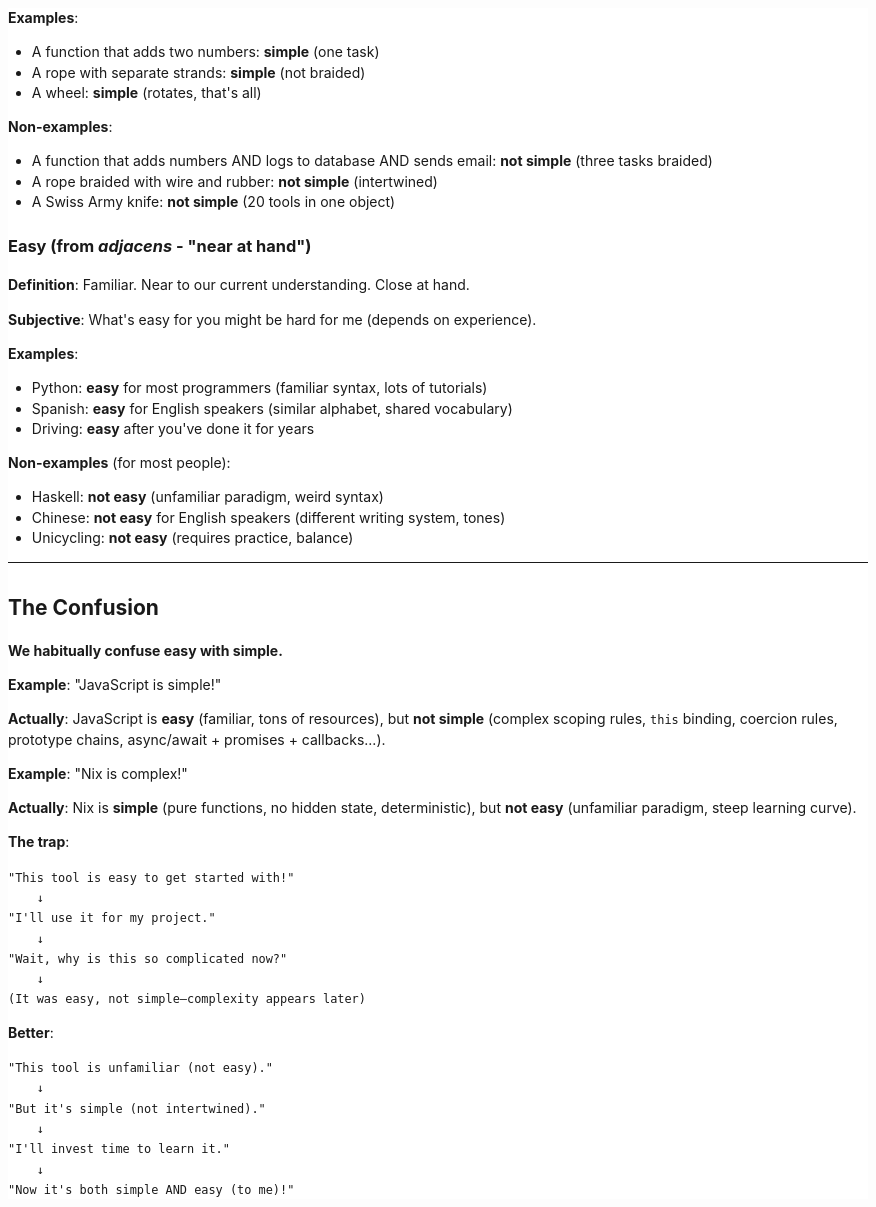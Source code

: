 **Examples**:
- A function that adds two numbers: **simple** (one task)
- A rope with separate strands: **simple** (not braided)
- A wheel: **simple** (rotates, that's all)

**Non-examples**:
- A function that adds numbers AND logs to database AND sends email: **not simple** (three tasks braided)
- A rope braided with wire and rubber: **not simple** (intertwined)
- A Swiss Army knife: **not simple** (20 tools in one object)

### Easy (from *adjacens* - "near at hand")

**Definition**: Familiar. Near to our current understanding. Close at hand.

**Subjective**: What's easy for you might be hard for me (depends on experience).

**Examples**:
- Python: **easy** for most programmers (familiar syntax, lots of tutorials)
- Spanish: **easy** for English speakers (similar alphabet, shared vocabulary)
- Driving: **easy** after you've done it for years

**Non-examples** (for most people):
- Haskell: **not easy** (unfamiliar paradigm, weird syntax)
- Chinese: **not easy** for English speakers (different writing system, tones)
- Unicycling: **not easy** (requires practice, balance)

---

## The Confusion

**We habitually confuse easy with simple.**

**Example**: "JavaScript is simple!"

**Actually**: JavaScript is **easy** (familiar, tons of resources), but **not simple** (complex scoping rules, `this` binding, coercion rules, prototype chains, async/await + promises + callbacks...).

**Example**: "Nix is complex!"

**Actually**: Nix is **simple** (pure functions, no hidden state, deterministic), but **not easy** (unfamiliar paradigm, steep learning curve).

**The trap**:
```
"This tool is easy to get started with!" 
    ↓
"I'll use it for my project."
    ↓
"Wait, why is this so complicated now?" 
    ↓
(It was easy, not simple—complexity appears later)
```

**Better**:
```
"This tool is unfamiliar (not easy)."
    ↓
"But it's simple (not intertwined)."
    ↓
"I'll invest time to learn it."
    ↓
"Now it's both simple AND easy (to me)!"
```
